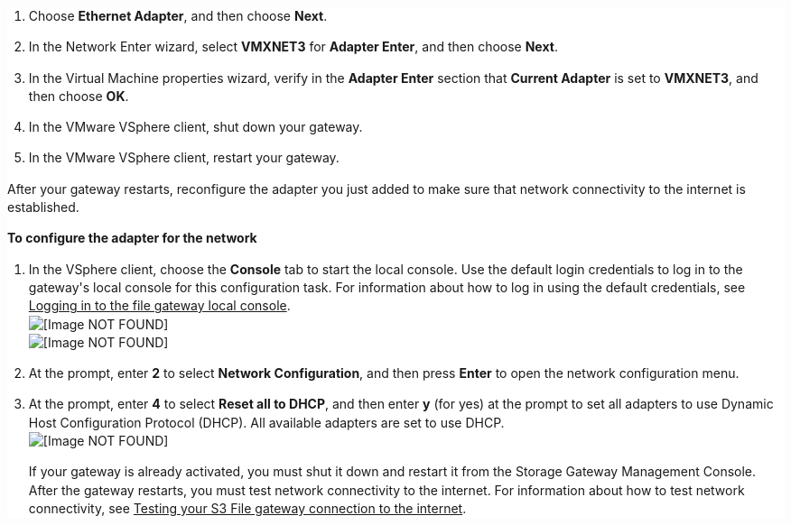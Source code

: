 1. Choose **Ethernet Adapter**, and then choose **Next**\.

1. In the Network Enter wizard, select **VMXNET3** for **Adapter Enter**, and then choose **Next**\.

1. In the Virtual Machine properties wizard, verify in the **Adapter Enter** section that **Current Adapter** is set to **VMXNET3**, and then choose **OK**\.

1. In the VMware VSphere client, shut down your gateway\.

1. In the VMware VSphere client, restart your gateway\.

After your gateway restarts, reconfigure the adapter you just added to make sure that network connectivity to the internet is established\.

**To configure the adapter for the network**

1. In the VSphere client, choose the **Console** tab to start the local console\. Use the default login credentials to log in to the gateway's local console for this configuration task\. For information about how to log in using the default credentials, see [Logging in to the file gateway local console](#LocalConsole-login-fgw)\.  
![\[Image NOT FOUND\]](http://docs.aws.amazon.com/filegateway/latest/files3/images/GatewayMaintenance_75.png)  
![\[Image NOT FOUND\]](http://docs.aws.amazon.com/filegateway/latest/files3/images/local-console-file-0.png)

1. At the prompt, enter **2** to select **Network Configuration**, and then press **Enter** to open the network configuration menu\.

1. At the prompt, enter **4** to select **Reset all to DHCP**, and then enter **y** \(for yes\) at the prompt to set all adapters to use Dynamic Host Configuration Protocol \(DHCP\)\. All available adapters are set to use DHCP\.  
![\[Image NOT FOUND\]](http://docs.aws.amazon.com/filegateway/latest/files3/images/ResetDHCP.png)

   If your gateway is already activated, you must shut it down and restart it from the Storage Gateway Management Console\. After the gateway restarts, you must test network connectivity to the internet\. For information about how to test network connectivity, see [Testing your S3 File gateway connection to the internet](#MaintenanceTestGatewayConnectivity-fgw)\.
